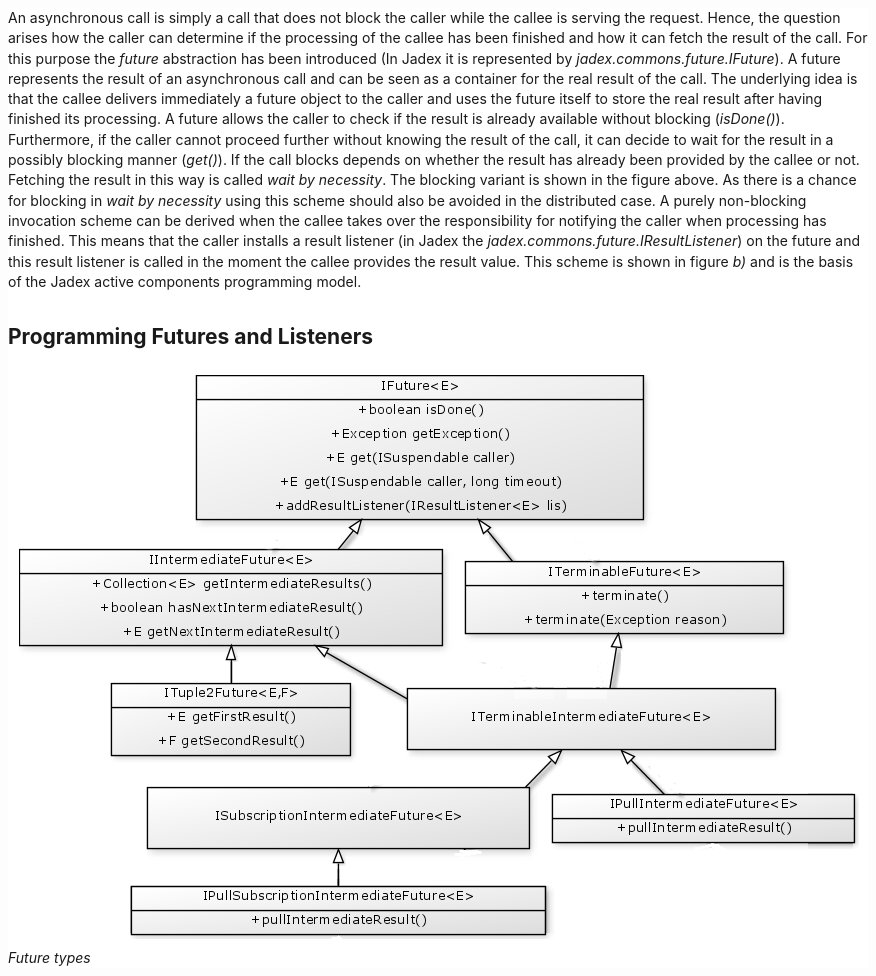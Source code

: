 



An asynchronous call is simply a call that does not block the caller while the callee is serving the request. Hence, the question arises how the caller can determine if the processing of the callee has been finished and how it can fetch the result of the call. For this purpose the *future* abstraction has been introduced (In Jadex it is represented by *jadex.commons.future.IFuture*). A future represents the result of an asynchronous call and can be seen as a container for the real result of the call. The underlying idea is that the callee delivers immediately a future object to the caller and uses the future itself to store the real result after having finished its processing. A future allows the caller to check if the result is already available without blocking (*isDone()*). Furthermore, if the caller cannot proceed further without knowing the result of the call, it can decide to wait for the result in a possibly blocking manner (*get()*). If the call blocks depends on whether the result has already been provided by the callee or not. Fetching the result in this way is called *wait by necessity*. The blocking variant is shown in the figure above. As there is a chance for blocking in *wait by necessity* using this scheme should also be avoided in the distributed case. A purely non-blocking invocation scheme can be derived when the callee takes over the responsibility for notifying the caller when processing has finished. This means that the caller installs a result listener (in Jadex the *jadex.commons.future.IResultListener*) on the future and this result listener is called in the moment the callee provides the result value. This scheme is shown in figure *b)* and is the basis of the Jadex active components programming model.

Programming Futures and Listeners
----------------------------------------------

![03 Asynchronous Programming@futures\_new.png](futures_new.png)  
*Future types*
